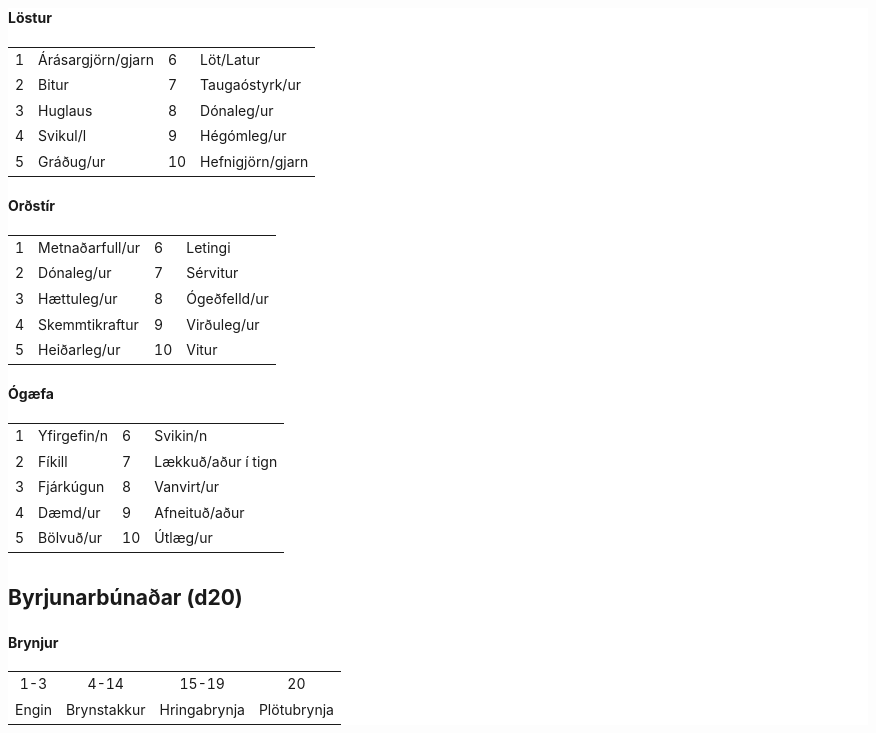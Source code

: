 #### Löstur

|  |            |      |          |
| ---- | ---------- | ---- | -------- |
| 1    | Árásargjörn/gjarn | 6    | Löt/Latur        |
| 2    | Bitur             | 7    | Taugaóstyrk/ur   |
| 3    | Huglaus           | 8    | Dónaleg/ur       |
| 4    | Svikul/l          | 9    | Hégómleg/ur     |
| 5    | Gráðug/ur         | 10   | Hefnigjörn/gjarn |

#### Orðstír

|  |             |      |           |
| ---------- | ----------- | ---- | --------- |
| 1          | Metnaðarfull/ur   | 6    | Letingi       |
| 2          | Dónaleg/ur        | 7    | Sérvitur      |
| 3          | Hættuleg/ur       | 8    | Ógeðfelld/ur  |
| 4          | Skemmtikraftur    | 9    | Virðuleg/ur   |
| 5          | Heiðarleg/ur      | 10   | Vitur         |

#### Ógæfa

|  |             |      |             |
| ----------- | ----------- | ---- | ----------- |
| 1           | Yfirgefin/n  | 6    | Svikin/n            |
| 2           | Fíkill       | 7    | Lækkuð/aður í tign  |
| 3           | Fjárkúgun     | 8    | Vanvirt/ur          |
| 4           | Dæmd/ur      | 9    | Afneituð/aður       |
| 5           | Bölvuð/ur    | 10   | Útlæg/ur            |

<p></p>

## Byrjunarbúnaðar (d20)

#### Brynjur

|  |            |           |        |
| :---: | :--------:  | :-------:    | :---: |
|  1-3  |    4-14     |   15-19      |  20   |
| Engin | Brynstakkur | Hringabrynja | Plötubrynja |
